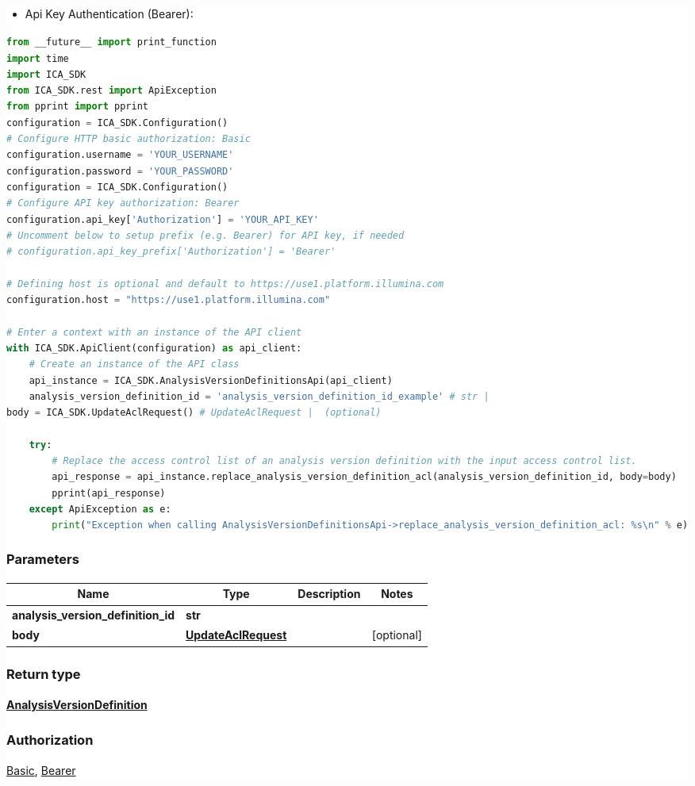 * Api Key Authentication (Bearer):
```python
from __future__ import print_function
import time
import ICA_SDK
from ICA_SDK.rest import ApiException
from pprint import pprint
configuration = ICA_SDK.Configuration()
# Configure HTTP basic authorization: Basic
configuration.username = 'YOUR_USERNAME'
configuration.password = 'YOUR_PASSWORD'
configuration = ICA_SDK.Configuration()
# Configure API key authorization: Bearer
configuration.api_key['Authorization'] = 'YOUR_API_KEY'
# Uncomment below to setup prefix (e.g. Bearer) for API key, if needed
# configuration.api_key_prefix['Authorization'] = 'Bearer'

# Defining host is optional and default to https://use1.platform.illumina.com
configuration.host = "https://use1.platform.illumina.com"

# Enter a context with an instance of the API client
with ICA_SDK.ApiClient(configuration) as api_client:
    # Create an instance of the API class
    api_instance = ICA_SDK.AnalysisVersionDefinitionsApi(api_client)
    analysis_version_definition_id = 'analysis_version_definition_id_example' # str | 
body = ICA_SDK.UpdateAclRequest() # UpdateAclRequest |  (optional)

    try:
        # Replace the access control list of an analysis version definition with the input access control list.
        api_response = api_instance.replace_analysis_version_definition_acl(analysis_version_definition_id, body=body)
        pprint(api_response)
    except ApiException as e:
        print("Exception when calling AnalysisVersionDefinitionsApi->replace_analysis_version_definition_acl: %s\n" % e)
```

### Parameters

Name | Type | Description  | Notes
------------- | ------------- | ------------- | -------------
 **analysis_version_definition_id** | **str**|  | 
 **body** | [**UpdateAclRequest**](UpdateAclRequest.md)|  | [optional] 

### Return type

[**AnalysisVersionDefinition**](AnalysisVersionDefinition.md)

### Authorization

[Basic](../README.md#Basic), [Bearer](../README.md#Bearer)
